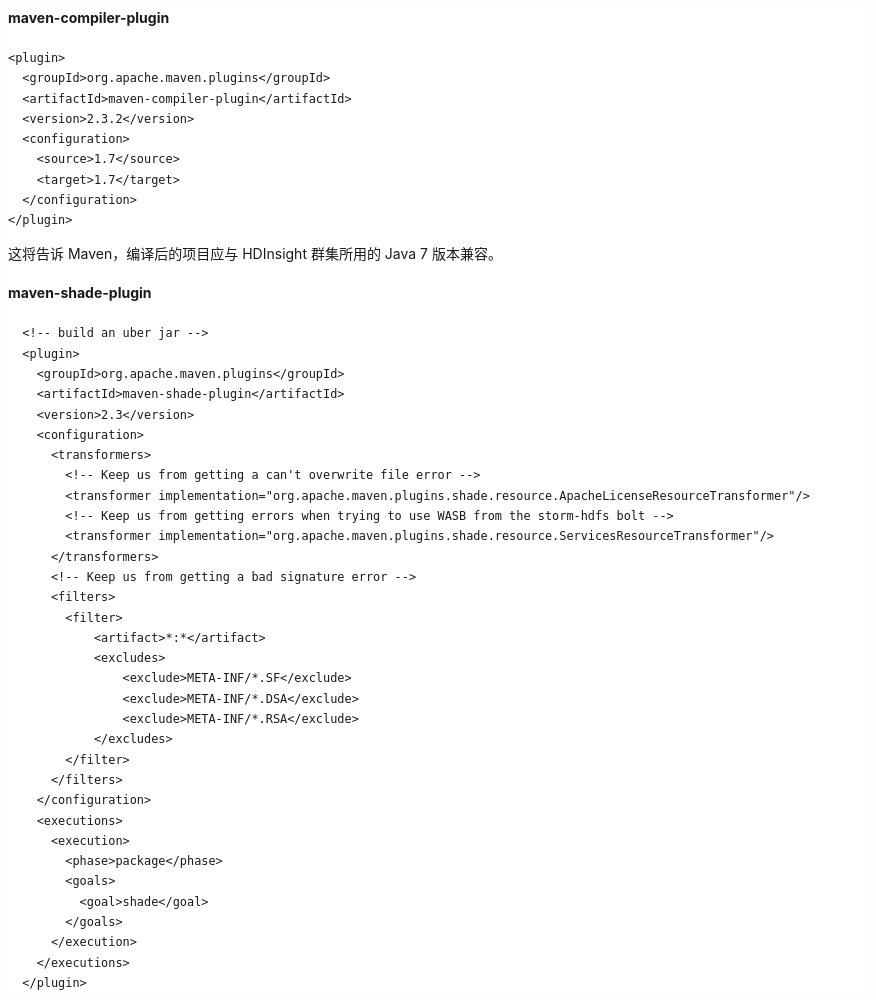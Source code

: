 #### maven-compiler-plugin
```
<plugin>
  <groupId>org.apache.maven.plugins</groupId>
  <artifactId>maven-compiler-plugin</artifactId>
  <version>2.3.2</version>
  <configuration>
    <source>1.7</source>
    <target>1.7</target>
  </configuration>
</plugin>
```

这将告诉 Maven，编译后的项目应与 HDInsight 群集所用的 Java 7 版本兼容。

#### maven-shade-plugin
```
  <!-- build an uber jar -->
  <plugin>
    <groupId>org.apache.maven.plugins</groupId>
    <artifactId>maven-shade-plugin</artifactId>
    <version>2.3</version>
    <configuration>
      <transformers>
        <!-- Keep us from getting a can't overwrite file error -->
        <transformer implementation="org.apache.maven.plugins.shade.resource.ApacheLicenseResourceTransformer"/>
        <!-- Keep us from getting errors when trying to use WASB from the storm-hdfs bolt -->
        <transformer implementation="org.apache.maven.plugins.shade.resource.ServicesResourceTransformer"/>
      </transformers>
      <!-- Keep us from getting a bad signature error -->
      <filters>
        <filter>
            <artifact>*:*</artifact>
            <excludes>
                <exclude>META-INF/*.SF</exclude>
                <exclude>META-INF/*.DSA</exclude>
                <exclude>META-INF/*.RSA</exclude>
            </excludes>
        </filter>
      </filters>
    </configuration>
    <executions>
      <execution>
        <phase>package</phase>
        <goals>
          <goal>shade</goal>
        </goals>
      </execution>
    </executions>
  </plugin>
```
